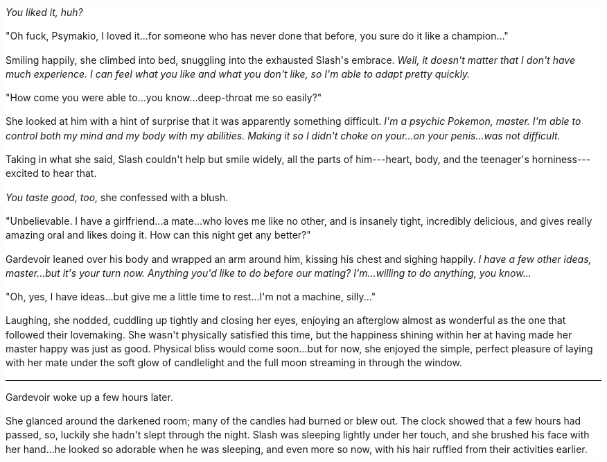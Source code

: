 

_You liked it, huh?_  



"Oh fuck, Psymakio, I loved it...for someone who has never done that before, you sure do it like a champion..."  



Smiling happily, she climbed into bed, snuggling into the exhausted Slash's embrace. _Well, it doesn't matter that I don't have much experience. I can feel what you like and what you don't like, so I'm able to adapt pretty quickly._  



"How come you were able to...you know...deep-throat me so easily?"  



She looked at him with a hint of surprise that it was apparently something difficult. _I'm a psychic Pokemon, master. I'm able to control both my mind and my body with my abilities. Making it so I didn't choke on your...on your penis...was not difficult._  



Taking in what she said, Slash couldn't help but smile widely, all the parts of him---heart, body, and the teenager's horniness---excited to hear that.  



_You taste good, too,_ she confessed with a blush.  



"Unbelievable. I have a girlfriend...a mate...who loves me like no other, and is insanely tight, incredibly delicious, and gives really amazing oral and likes doing it. How can this night get any better?"  



Gardevoir leaned over his body and wrapped an arm around him, kissing his chest and sighing happily. _I have a few other ideas, master...but it's your turn now. Anything you'd like to do before our mating? I'm...willing to do anything, you know..._  



"Oh, yes, I have ideas...but give me a little time to rest...I'm not a machine, silly..."  



Laughing, she nodded, cuddling up tightly and closing her eyes, enjoying an afterglow almost as wonderful as the one that followed their lovemaking. She wasn't physically satisfied this time, but the happiness shining within her at having made her master happy was just as good. Physical bliss would come soon...but for now, she enjoyed the simple, perfect pleasure of laying with her mate under the soft glow of candlelight and the full moon streaming in through the window.  



-----------------------------  



Gardevoir woke up a few hours later.  



She glanced around the darkened room; many of the candles had burned or blew out. The clock showed that a few hours had passed, so, luckily she hadn't slept through the night. Slash was sleeping lightly under her touch, and she brushed his face with her hand...he looked so adorable when he was sleeping, and even more so now, with his hair ruffled from their activities earlier.  
